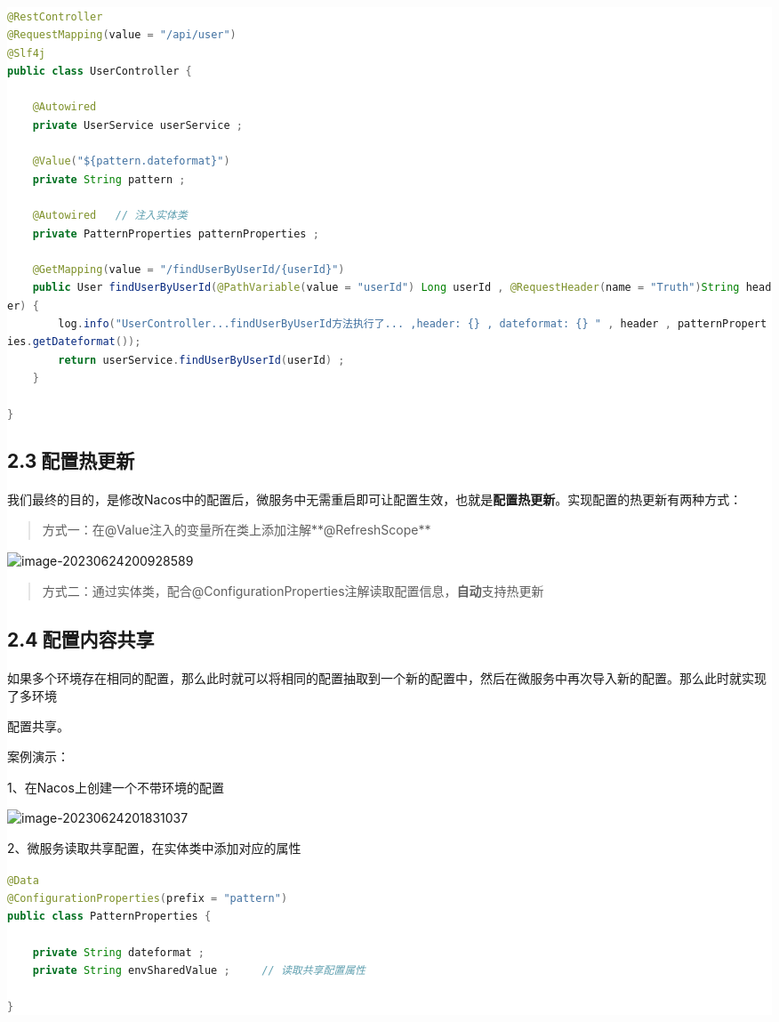 ```java
@RestController
@RequestMapping(value = "/api/user")
@Slf4j
public class UserController {

    @Autowired
    private UserService userService ;

    @Value("${pattern.dateformat}")
    private String pattern ;

    @Autowired   // 注入实体类
    private PatternProperties patternProperties ; 

    @GetMapping(value = "/findUserByUserId/{userId}")
    public User findUserByUserId(@PathVariable(value = "userId") Long userId , @RequestHeader(name = "Truth")String header) {
        log.info("UserController...findUserByUserId方法执行了... ,header: {} , dateformat: {} " , header , patternProperties.getDateformat());
        return userService.findUserByUserId(userId) ;
    }

}
```

## 2.3 配置热更新

我们最终的目的，是修改Nacos中的配置后，微服务中无需重启即可让配置生效，也就是**配置热更新**。实现配置的热更新有两种方式：

> 方式一：在@Value注入的变量所在类上添加注解**@RefreshScope**

![image-20230624200928589](assets/image-20230624200928589.png) 

> 方式二：通过实体类，配合@ConfigurationProperties注解读取配置信息，**自动**支持热更新

## 2.4 配置内容共享

如果多个环境存在相同的配置，那么此时就可以将相同的配置抽取到一个新的配置中，然后在微服务中再次导入新的配置。那么此时就实现了多环境

配置共享。

案例演示：

1、在Nacos上创建一个不带环境的配置

![image-20230624201831037](assets/image-20230624201831037.png) 

2、微服务读取共享配置，在实体类中添加对应的属性

```java
@Data
@ConfigurationProperties(prefix = "pattern")
public class PatternProperties {

    private String dateformat ;
    private String envSharedValue ;		// 读取共享配置属性

}
```
